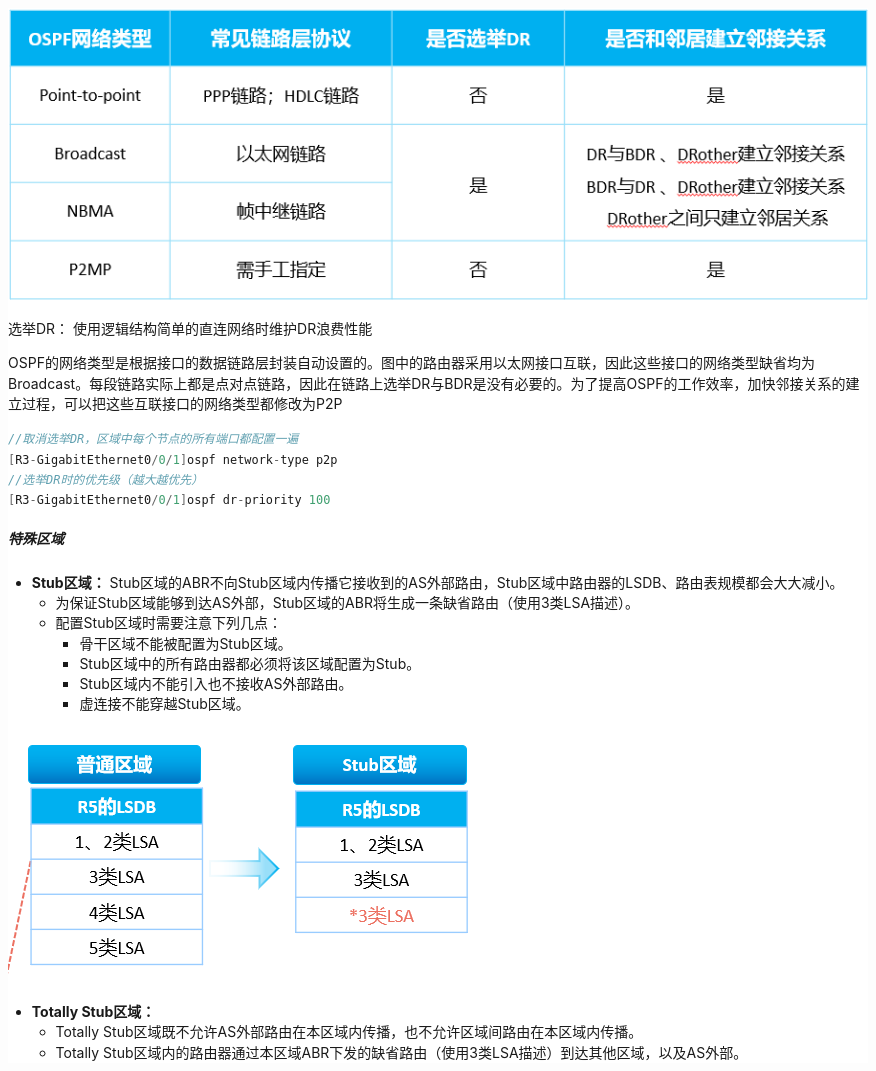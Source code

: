 ![DR](DR.png)

选举DR：
使用逻辑结构简单的直连网络时维护DR浪费性能

OSPF的网络类型是根据接口的数据链路层封装自动设置的。图中的路由器采用以太网接口互联，因此这些接口的网络类型缺省均为Broadcast。每段链路实际上都是点对点链路，因此在链路上选举DR与BDR是没有必要的。为了提高OSPF的工作效率，加快邻接关系的建立过程，可以把这些互联接口的网络类型都修改为P2P

```c
//取消选举DR，区域中每个节点的所有端口都配置一遍
[R3-GigabitEthernet0/0/1]ospf network-type p2p
//选举DR时的优先级（越大越优先）
[R3-GigabitEthernet0/0/1]ospf dr-priority 100
```

##### 特殊区域
- **Stub区域：**
Stub区域的ABR不向Stub区域内传播它接收到的AS外部路由，Stub区域中路由器的LSDB、路由表规模都会大大减小。
  - 为保证Stub区域能够到达AS外部，Stub区域的ABR将生成一条缺省路由（使用3类LSA描述）。
  - 配置Stub区域时需要注意下列几点：
    - 骨干区域不能被配置为Stub区域。
    - Stub区域中的所有路由器都必须将该区域配置为Stub。
    - Stub区域内不能引入也不接收AS外部路由。
    - 虚连接不能穿越Stub区域。

![Stub](Stub.png)
- **Totally Stub区域：**
  - Totally Stub区域既不允许AS外部路由在本区域内传播，也不允许区域间路由在本区域内传播。
  - Totally Stub区域内的路由器通过本区域ABR下发的缺省路由（使用3类LSA描述）到达其他区域，以及AS外部。
